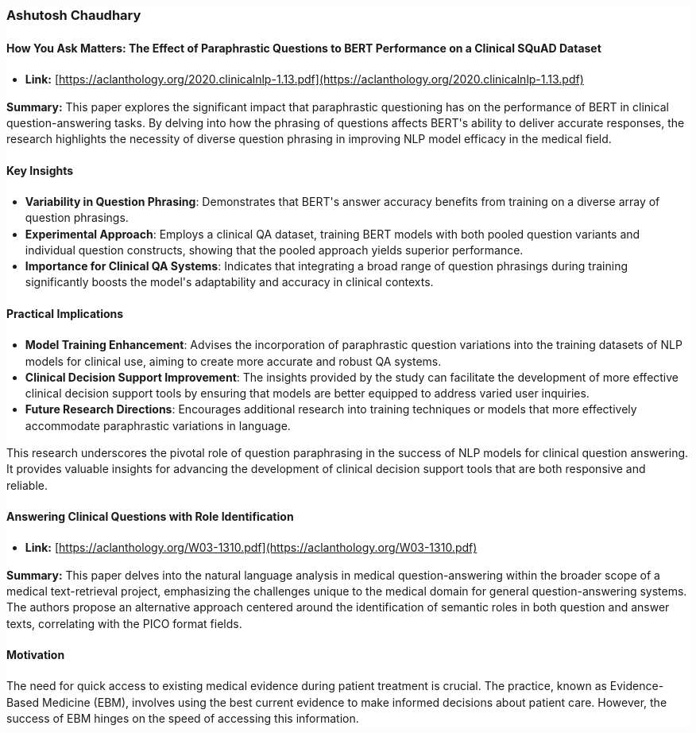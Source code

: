 ### Ashutosh Chaudhary

#### How You Ask Matters: The Effect of Paraphrastic Questions to BERT Performance on a Clinical SQuAD Dataset
- **Link:** [https://aclanthology.org/2020.clinicalnlp-1.13.pdf](https://aclanthology.org/2020.clinicalnlp-1.13.pdf)

**Summary:** This paper explores the significant impact that paraphrastic questioning has on the performance of BERT in clinical question-answering tasks. By delving into how the phrasing of questions affects BERT's ability to deliver accurate responses, the research highlights the necessity of diverse question phrasing in improving NLP model efficacy in the medical field.

#### Key Insights

- **Variability in Question Phrasing**: Demonstrates that BERT's answer accuracy benefits from training on a diverse array of question phrasings.
- **Experimental Approach**: Employs a clinical QA dataset, training BERT models with both pooled question variants and individual question constructs, showing that the pooled approach yields superior performance.
- **Importance for Clinical QA Systems**: Indicates that integrating a broad range of question phrasings during training significantly boosts the model's adaptability and accuracy in clinical contexts.

#### Practical Implications

- **Model Training Enhancement**: Advises the incorporation of paraphrastic question variations into the training datasets of NLP models for clinical use, aiming to create more accurate and robust QA systems.
- **Clinical Decision Support Improvement**: The insights provided by the study can facilitate the development of more effective clinical decision support tools by ensuring that models are better equipped to address varied user inquiries.
- **Future Research Directions**: Encourages additional research into training techniques or models that more effectively accommodate paraphrastic variations in language.

This research underscores the pivotal role of question paraphrasing in the success of NLP models for clinical question answering. It provides valuable insights for advancing the development of clinical decision support tools that are both responsive and reliable.


#### Answering Clinical Questions with Role Identification
- **Link:** [https://aclanthology.org/W03-1310.pdf](https://aclanthology.org/W03-1310.pdf)

**Summary:**  This paper delves into the natural language analysis in medical question-answering within the broader scope of a medical text-retrieval project, emphasizing the challenges unique to the medical domain for general question-answering systems. The authors propose an alternative approach centered around the identification of semantic roles in both question and answer texts, correlating with the PICO format fields.

#### Motivation

The need for quick access to existing medical evidence during patient treatment is crucial. The practice, known as Evidence-Based Medicine (EBM), involves using the best current evidence to make informed decisions about patient care. However, the success of EBM hinges on the speed of accessing this information.
